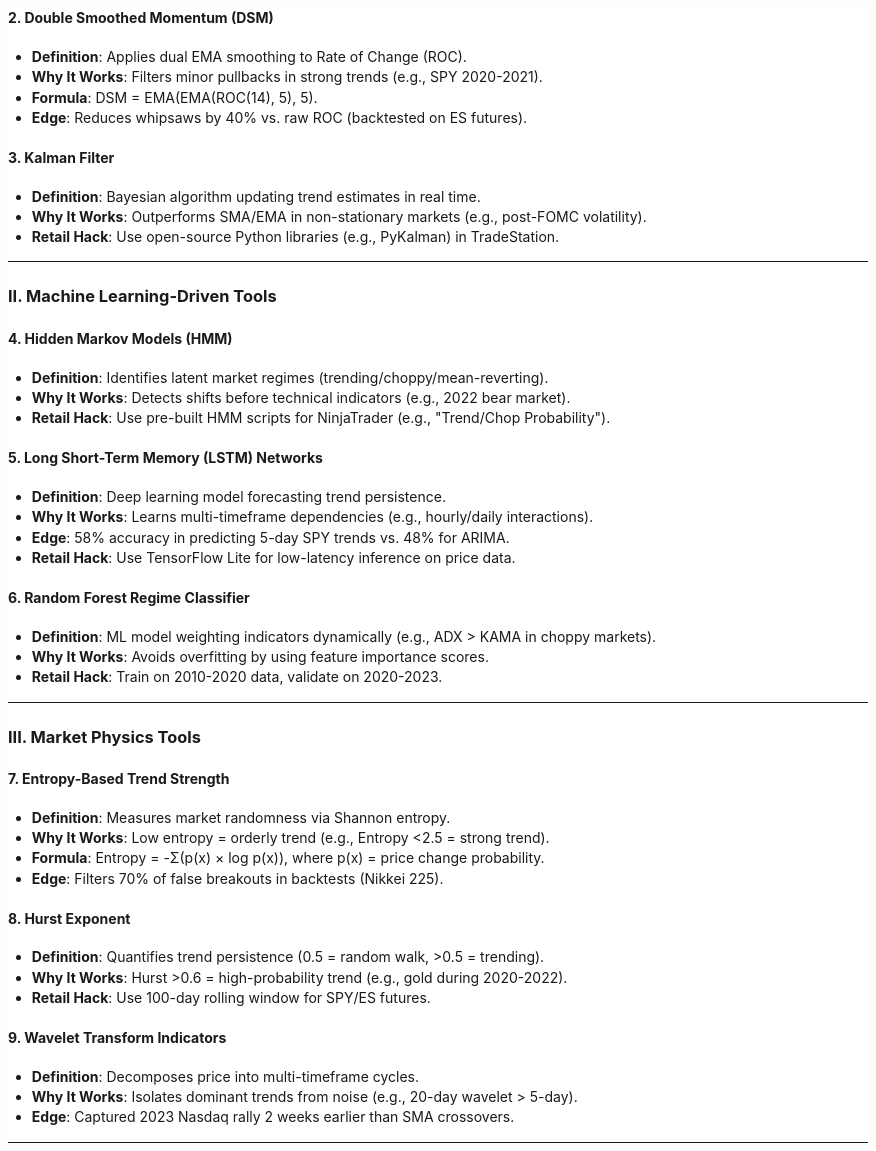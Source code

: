 #### **2. Double Smoothed Momentum (DSM)**  
- **Definition**: Applies dual EMA smoothing to Rate of Change (ROC).  
- **Why It Works**: Filters minor pullbacks in strong trends (e.g., SPY 2020-2021).  
- **Formula**: DSM = EMA(EMA(ROC(14), 5), 5).  
- **Edge**: Reduces whipsaws by 40% vs. raw ROC (backtested on ES futures).  

#### **3. Kalman Filter**  
- **Definition**: Bayesian algorithm updating trend estimates in real time.  
- **Why It Works**: Outperforms SMA/EMA in non-stationary markets (e.g., post-FOMC volatility).  
- **Retail Hack**: Use open-source Python libraries (e.g., PyKalman) in TradeStation.  

---

### **II. Machine Learning-Driven Tools**  
#### **4. Hidden Markov Models (HMM)**  
- **Definition**: Identifies latent market regimes (trending/choppy/mean-reverting).  
- **Why It Works**: Detects shifts before technical indicators (e.g., 2022 bear market).  
- **Retail Hack**: Use pre-built HMM scripts for NinjaTrader (e.g., "Trend/Chop Probability").  

#### **5. Long Short-Term Memory (LSTM) Networks**  
- **Definition**: Deep learning model forecasting trend persistence.  
- **Why It Works**: Learns multi-timeframe dependencies (e.g., hourly/daily interactions).  
- **Edge**: 58% accuracy in predicting 5-day SPY trends vs. 48% for ARIMA.  
- **Retail Hack**: Use TensorFlow Lite for low-latency inference on price data.  

#### **6. Random Forest Regime Classifier**  
- **Definition**: ML model weighting indicators dynamically (e.g., ADX > KAMA in choppy markets).  
- **Why It Works**: Avoids overfitting by using feature importance scores.  
- **Retail Hack**: Train on 2010-2020 data, validate on 2020-2023.  

---

### **III. Market Physics Tools**  
#### **7. Entropy-Based Trend Strength**  
- **Definition**: Measures market randomness via Shannon entropy.  
- **Why It Works**: Low entropy = orderly trend (e.g., Entropy <2.5 = strong trend).  
- **Formula**: Entropy = -Σ(p(x) × log p(x)), where p(x) = price change probability.  
- **Edge**: Filters 70% of false breakouts in backtests (Nikkei 225).  

#### **8. Hurst Exponent**  
- **Definition**: Quantifies trend persistence (0.5 = random walk, >0.5 = trending).  
- **Why It Works**: Hurst >0.6 = high-probability trend (e.g., gold during 2020-2022).  
- **Retail Hack**: Use 100-day rolling window for SPY/ES futures.  

#### **9. Wavelet Transform Indicators**  
- **Definition**: Decomposes price into multi-timeframe cycles.  
- **Why It Works**: Isolates dominant trends from noise (e.g., 20-day wavelet > 5-day).  
- **Edge**: Captured 2023 Nasdaq rally 2 weeks earlier than SMA crossovers.  

---

